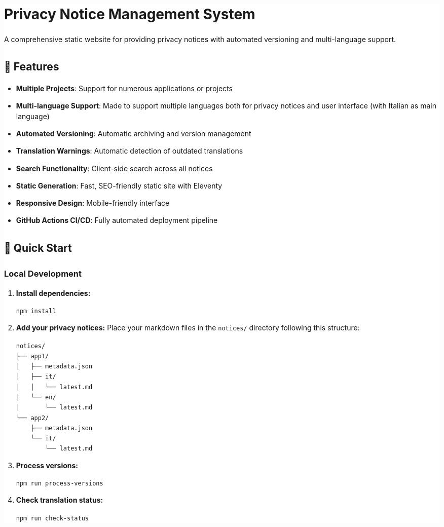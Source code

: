 # Privacy Notice Management System

A comprehensive static website for providing privacy notices with automated versioning and multi-language support.

## 🌟 Features

- **Multiple Projects**: Support for numerous applications or projects
- **Multi-language Support**: Made to support multiple languages both for privacy notices and user interface (with Italian as main language)
- **Automated Versioning**: Automatic archiving and version management
- **Translation Warnings**: Automatic detection of outdated translations
- **Search Functionality**: Client-side search across all notices

- **Static Generation**: Fast, SEO-friendly static site with Eleventy
- **Responsive Design**: Mobile-friendly interface

- **GitHub Actions CI/CD**: Fully automated deployment pipeline

## 📌 Quick Start

### **Local Development**

1. **Install dependencies:**
   ```bash
   npm install
   ```

2. **Add your privacy notices:**
   Place your markdown files in the `notices/` directory following this structure:
   ```
   notices/
   ├── app1/
   │   ├── metadata.json
   │   ├── it/
   │   │   └── latest.md
   │   └── en/
   │       └── latest.md
   └── app2/
       ├── metadata.json
       └── it/
           └── latest.md
   ```

3. **Process versions:**
   ```bash
   npm run process-versions
   ```

4. **Check translation status:**
   ```bash
   npm run check-status
   ```
